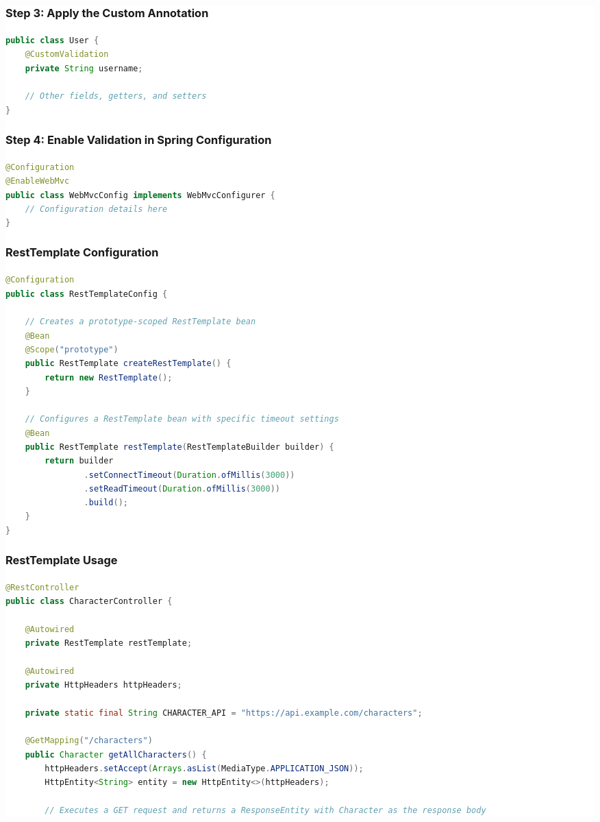 ### Step 3: Apply the Custom Annotation

```java
public class User {
    @CustomValidation
    private String username;
    
    // Other fields, getters, and setters
}
```

### Step 4: Enable Validation in Spring Configuration

```java
@Configuration
@EnableWebMvc
public class WebMvcConfig implements WebMvcConfigurer {
    // Configuration details here
}
```

### RestTemplate Configuration

```java
@Configuration
public class RestTemplateConfig {

    // Creates a prototype-scoped RestTemplate bean
    @Bean
    @Scope("prototype")
    public RestTemplate createRestTemplate() {
        return new RestTemplate();
    }

    // Configures a RestTemplate bean with specific timeout settings
    @Bean
    public RestTemplate restTemplate(RestTemplateBuilder builder) {
        return builder
                .setConnectTimeout(Duration.ofMillis(3000))
                .setReadTimeout(Duration.ofMillis(3000))
                .build();
    }
}
```

### RestTemplate Usage

```java
@RestController
public class CharacterController {

    @Autowired
    private RestTemplate restTemplate;

    @Autowired
    private HttpHeaders httpHeaders;

    private static final String CHARACTER_API = "https://api.example.com/characters";

    @GetMapping("/characters")
    public Character getAllCharacters() {
        httpHeaders.setAccept(Arrays.asList(MediaType.APPLICATION_JSON));
        HttpEntity<String> entity = new HttpEntity<>(httpHeaders);

        // Executes a GET request and returns a ResponseEntity with Character as the response body
```